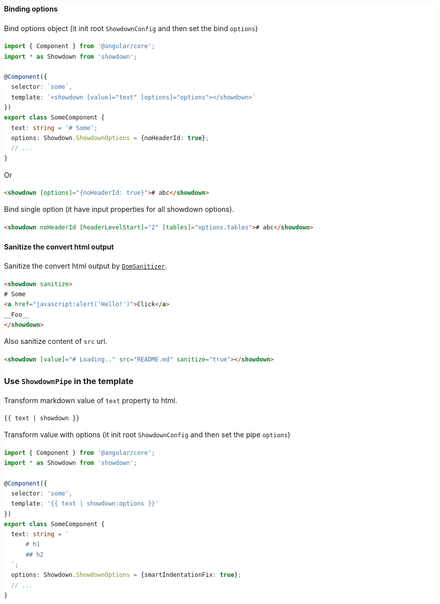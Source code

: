 #### Binding options
Bind options object (it init root `ShowdownConfig` and then set the bind `options`)
```typescript
import { Component } from '@angular/core';
import * as Showdown from 'showdown';

@Component({
  selector: `some`,
  template: `<showdown [value]="text" [options]="options"></showdown>`
})
export class SomeComponent {
  text: string = '# Some';
  options: Showdown.ShowdownOptions = {noHeaderId: true};
  // ...
}
```
Or
```html
<showdown [options]="{noHeaderId: true}"># abc</showdown>
```
Bind single option (it have input properties for all showdown options).
```html
<showdown noHeaderId [headerLevelStart]="2" [tables]="options.tables"># abc</showdown>
```

#### Sanitize the convert html output
Sanitize the convert html output by [`DomSanitizer`](https://angular.io/api/platform-browser/DomSanitizer#sanitize).
```html
<showdown sanitize>
# Some
<a href="javascript:alert('Hello!')">Click</a>
__Foo__
</showdown>
```
Also sanitize content of `src` url.
```html
<showdown [value]="# Loading.." src="README.md" sanitize="true"></showdown>
```

### Use `ShowdownPipe` in the template
Transform markdown value of `text` property to html. 
```html
{{ text | showdown }}
```

Transform value with options (it init root `ShowdownConfig` and then set the pipe `options`)
```typescript
import { Component } from '@angular/core';
import * as Showdown from 'showdown';

@Component({
  selector: 'some',
  template: '{{ text | showdown:options }}'
})
export class SomeComponent {
  text: string = `
      # h1
      ## h2
  `;
  options: Showdown.ShowdownOptions = {smartIndentationFix: true};
  // ...
}
```
